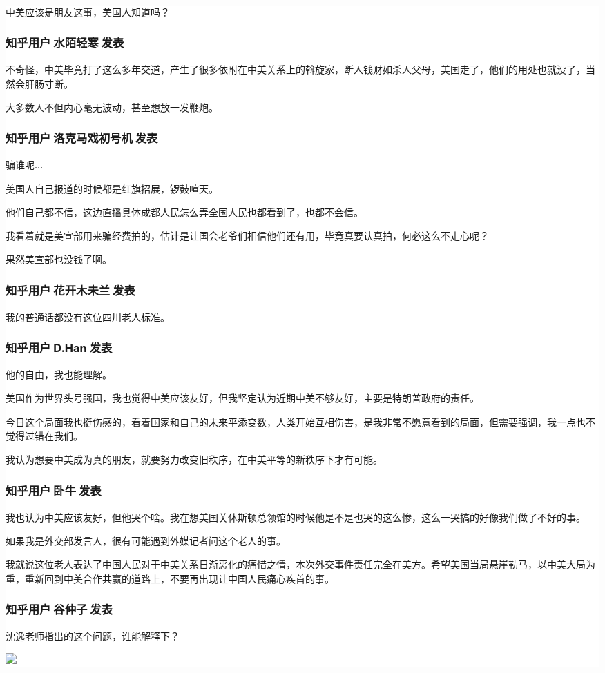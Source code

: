 中美应该是朋友这事，美国人知道吗？
    
    
    
    
### 知乎用户 水陌轻寒 发表
    
不奇怪，中美毕竟打了这么多年交道，产生了很多依附在中美关系上的斡旋家，断人钱财如杀人父母，美国走了，他们的用处也就没了，当然会肝肠寸断。

大多数人不但内心毫无波动，甚至想放一发鞭炮。
    
    
    
    
### 知乎用户 洛克马戏初号机 发表
    
骗谁呢…

美国人自己报道的时候都是红旗招展，锣鼓喧天。

他们自己都不信，这边直播具体成都人民怎么弄全国人民也都看到了，也都不会信。

我看着就是美宣部用来骗经费拍的，估计是让国会老爷们相信他们还有用，毕竟真要认真拍，何必这么不走心呢？

果然美宣部也没钱了啊。
    
    
    
    
### 知乎用户 花开木未兰 发表
    
我的普通话都没有这位四川老人标准。
    
    
    
    
### 知乎用户 D.Han​ 发表
    
他的自由，我也能理解。

美国作为世界头号强国，我也觉得中美应该友好，但我坚定认为近期中美不够友好，主要是特朗普政府的责任。

今日这个局面我也挺伤感的，看着国家和自己的未来平添变数，人类开始互相伤害，是我非常不愿意看到的局面，但需要强调，我一点也不觉得过错在我们。

我认为想要中美成为真的朋友，就要努力改变旧秩序，在中美平等的新秩序下才有可能。
    
    
    
    
### 知乎用户 卧牛 发表
    
我也认为中美应该友好，但他哭个啥。我在想美国关休斯顿总领馆的时候他是不是也哭的这么惨，这么一哭搞的好像我们做了不好的事。

如果我是外交部发言人，很有可能遇到外媒记者问这个老人的事。

我就说这位老人表达了中国人民对于中美关系日渐恶化的痛惜之情，本次外交事件责任完全在美方。希望美国当局悬崖勒马，以中美大局为重，重新回到中美合作共赢的道路上，不要再出现让中国人民痛心疾首的事。
    
    
    
    
### 知乎用户 谷仲子 发表
    
沈逸老师指出的这个问题，谁能解释下？

![](https://images.weserv.nl/?url=https%3A//pic1.zhimg.com/v2-4499397136b5ea3b7f81ca1f08217e03_r.jpg%3Fsource%3D1940ef5c)
    